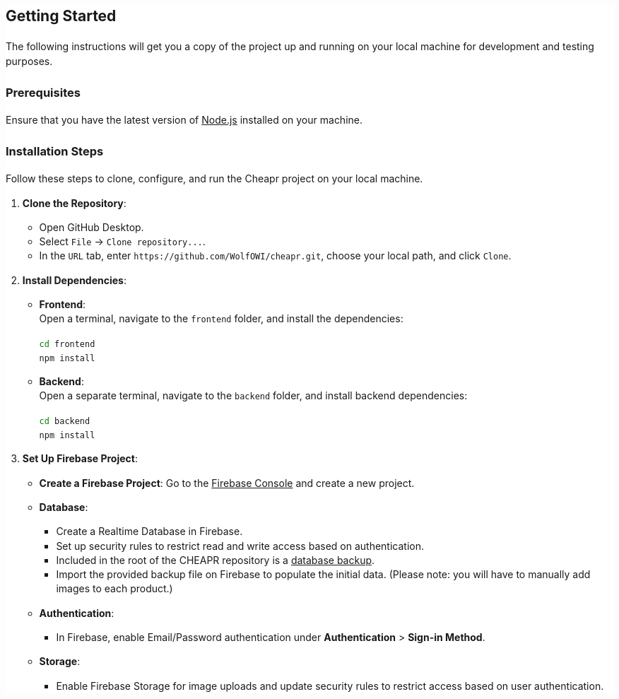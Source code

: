 ## Getting Started

The following instructions will get you a copy of the project up and running on your local machine for development and testing purposes.

### Prerequisites

Ensure that you have the latest version of [Node.js](https://nodejs.org/) installed on your machine.

### Installation Steps

Follow these steps to clone, configure, and run the Cheapr project on your local machine.

1. **Clone the Repository**:

   - Open GitHub Desktop.
   - Select `File` -> `Clone repository...`.
   - In the `URL` tab, enter `https://github.com/WolfOWI/cheapr.git`, choose your local path, and click `Clone`.

2. **Install Dependencies**:

   - **Frontend**:  
     Open a terminal, navigate to the `frontend` folder, and install the dependencies:

     ```sh
     cd frontend
     npm install
     ```

   - **Backend**:  
     Open a separate terminal, navigate to the `backend` folder, and install backend dependencies:
     ```sh
     cd backend
     npm install
     ```

3. **Set Up Firebase Project**:

   - **Create a Firebase Project**:
     Go to the [Firebase Console](https://console.firebase.google.com/) and create a new project.

   - **Database**:

     - Create a Realtime Database in Firebase.
     - Set up security rules to restrict read and write access based on authentication.
     - Included in the root of the CHEAPR repository is a [database backup](cheapr-database-backup.json).
     - Import the provided backup file on Firebase to populate the initial data. (Please note: you will have to manually add images to each product.)

   - **Authentication**:

     - In Firebase, enable Email/Password authentication under **Authentication** > **Sign-in Method**.

   - **Storage**:
     - Enable Firebase Storage for image uploads and update security rules to restrict access based on user authentication.
